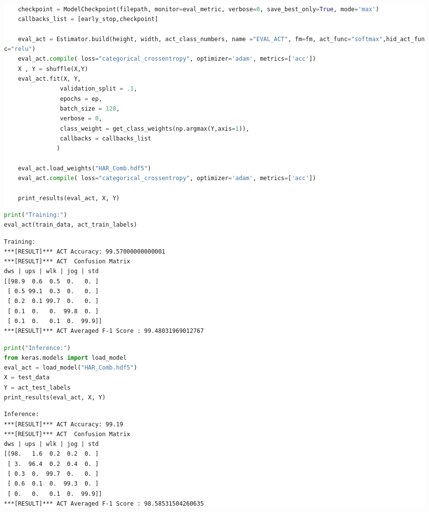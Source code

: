 ```python
    checkpoint = ModelCheckpoint(filepath, monitor=eval_metric, verbose=0, save_best_only=True, mode='max')
    callbacks_list = [early_stop,checkpoint]
    
    eval_act = Estimator.build(height, width, act_class_numbers, name ="EVAL_ACT", fm=fm, act_func="softmax",hid_act_func="relu")
    eval_act.compile( loss="categorical_crossentropy", optimizer='adam', metrics=['acc'])
    X , Y = shuffle(X,Y)
    eval_act.fit(X, Y,
                validation_split = .1,
                epochs = ep,
                batch_size = 128,
                verbose = 0,
                class_weight = get_class_weights(np.argmax(Y,axis=1)),
                callbacks = callbacks_list
               )

    eval_act.load_weights("HAR_Comb.hdf5")
    eval_act.compile( loss="categorical_crossentropy", optimizer='adam', metrics=['acc'])
    
    print_results(eval_act, X, Y)
```


```python
print("Training:")
eval_act(train_data, act_train_labels)
```

    Training:
    ***[RESULT]*** ACT Accuracy: 99.57000000000001
    ***[RESULT]*** ACT  Confusion Matrix
    dws | ups | wlk | jog | std
    [[98.9  0.6  0.5  0.   0. ]
     [ 0.5 99.1  0.3  0.   0. ]
     [ 0.2  0.1 99.7  0.   0. ]
     [ 0.1  0.   0.  99.8  0. ]
     [ 0.1  0.   0.1  0.  99.9]]
    ***[RESULT]*** ACT Averaged F-1 Score : 99.48031969012767



```python
print("Inference:")
from keras.models import load_model
eval_act = load_model("HAR_Comb.hdf5")
X = test_data
Y = act_test_labels
print_results(eval_act, X, Y)
```

    Inference:
    ***[RESULT]*** ACT Accuracy: 99.19
    ***[RESULT]*** ACT  Confusion Matrix
    dws | ups | wlk | jog | std
    [[98.   1.6  0.2  0.2  0. ]
     [ 3.  96.4  0.2  0.4  0. ]
     [ 0.3  0.  99.7  0.   0. ]
     [ 0.6  0.1  0.  99.3  0. ]
     [ 0.   0.   0.1  0.  99.9]]
    ***[RESULT]*** ACT Averaged F-1 Score : 98.58531504260635
